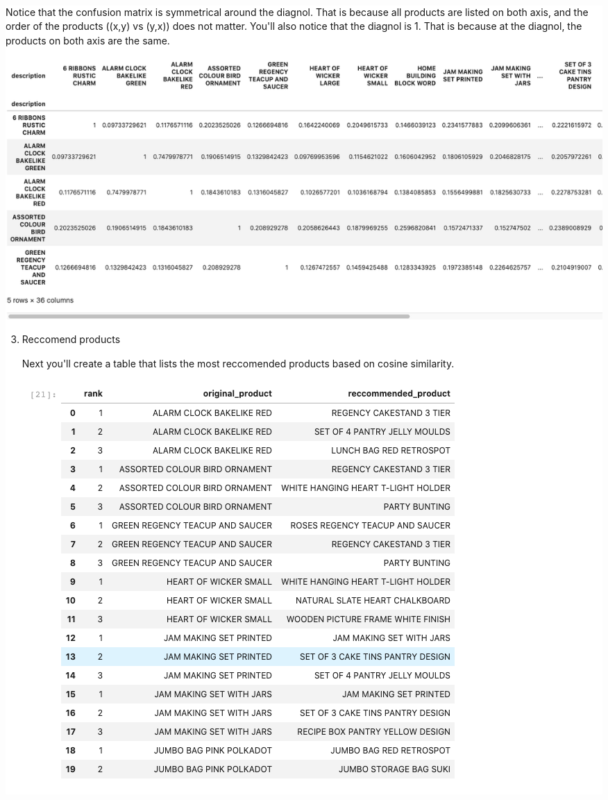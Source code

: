    Notice that the confusion matrix is symmetrical around the diagnol. That is because all products are listed on both axis, and the order of the products ((x,y) vs (y,x)) does
   not matter. You'll also notice that the diagnol is 1. That is because at the diagnol, the products on both axis are the same.

   ![](images/confusion.png)

3. Reccomend products

   Next you'll create a table that lists the most reccomended products based on cosine similarity.

   ![](images/rankings.png)
